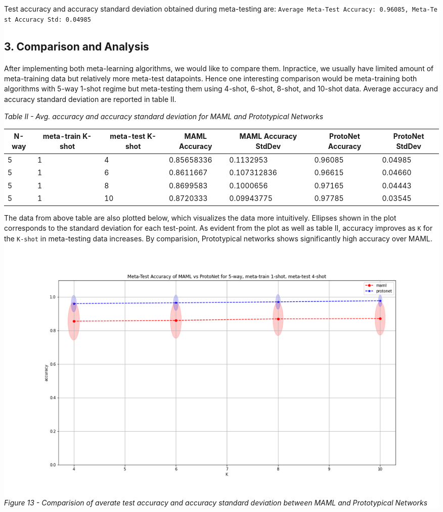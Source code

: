 Test accuracy and accuracy standard deviation obtained during meta-testing are: `Average Meta-Test Accuracy: 0.96085, Meta-Test Accuracy Std: 0.04985`  

## 3. Comparison and Analysis  

After implementing both meta-learning algorithms, we would like to compare them. Inpractice, we usually have limited amount of meta-training data but relatively more meta-test datapoints. Hence one interesting comparison would be meta-training both algorithms with 5-way 1-shot regime but meta-testing them using 4-shot, 6-shot, 8-shot, and 10-shot data. Average accuracy and accuracy standard deviation are reported in table II.  

*Table II - Avg. accuracy and accuracy standard deviation for MAML and Prototypical Networks*  

| N-way | meta-train K-shot | meta-test K-shot | MAML Accuracy | MAML Accuracy StdDev | ProtoNet Accuracy | ProtoNet StdDev |
|-------|-------------------|------------------|---------------|----------------------|-------------------|-----------------|
| 5     | 1                 | 4                | 0.85658336    | 0.1132953            | 0.96085           | 0.04985         |
| 5     | 1                 | 6                | 0.8611667     | 0.107312836          | 0.96615           | 0.04660         |
| 5     | 1                 | 8                | 0.8699583     | 0.1000656            | 0.97165           | 0.04443         |
| 5     | 1                 | 10               | 0.8720333     | 0.09943775           | 0.97785           | 0.03545         |  

The data from above table are also plotted below, which visualizes the data more intuitively. Ellipses shown in the plot corresponds to the standard deviation for each test-point. As evident from the plot as well as table II, accuracy improves as `K` for the `K-shot` in meta-testing data increases. By comparision, Prototypical networks shows significantly high accuracy over MAML.    

![](plots/maml_protonet_comparision.png)  
*Figure 13 - Comparision of averate test accuracy and accuracy standard deviation between MAML and Prototypical Networks*
